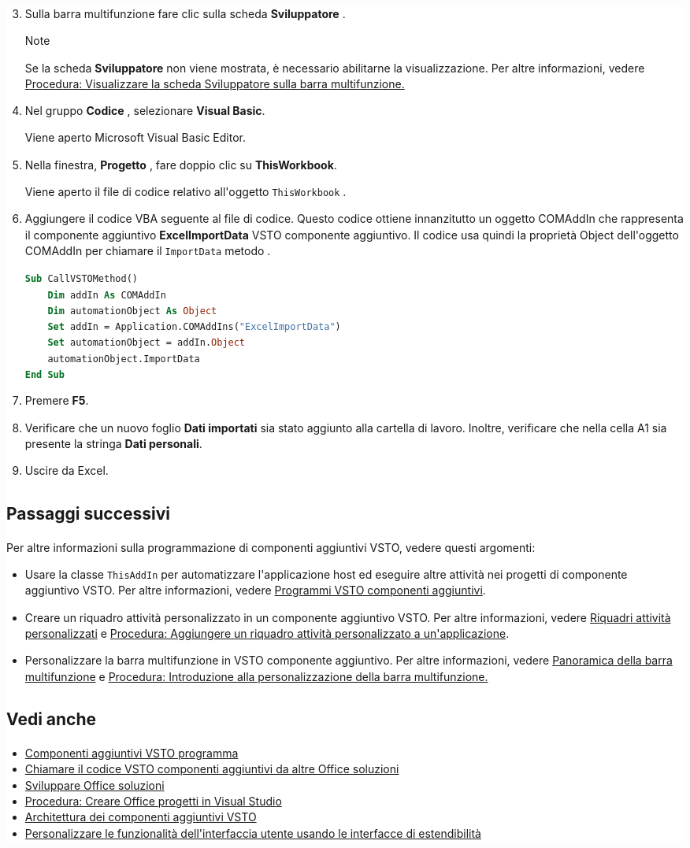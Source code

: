 3. Sulla barra multifunzione fare clic sulla scheda **Sviluppatore** .

    > [!NOTE]
    > Se la scheda **Sviluppatore** non viene mostrata, è necessario abilitarne la visualizzazione. Per altre informazioni, vedere [Procedura: Visualizzare la scheda Sviluppatore sulla barra multifunzione.](../vsto/how-to-show-the-developer-tab-on-the-ribbon.md)

4. Nel gruppo **Codice** , selezionare **Visual Basic**.

     Viene aperto Microsoft Visual Basic Editor.

5. Nella finestra, **Progetto** , fare doppio clic su **ThisWorkbook**.

     Viene aperto il file di codice relativo all'oggetto `ThisWorkbook` .

6. Aggiungere il codice VBA seguente al file di codice. Questo codice ottiene innanzitutto un oggetto COMAddIn che rappresenta il componente aggiuntivo **ExcelImportData** VSTO componente aggiuntivo. Il codice usa quindi la proprietà Object dell'oggetto COMAddIn per chiamare il `ImportData` metodo .

    ```vb
    Sub CallVSTOMethod()
        Dim addIn As COMAddIn
        Dim automationObject As Object
        Set addIn = Application.COMAddIns("ExcelImportData")
        Set automationObject = addIn.Object
        automationObject.ImportData
    End Sub
    ```

7. Premere **F5**.

8. Verificare che un nuovo foglio **Dati importati** sia stato aggiunto alla cartella di lavoro. Inoltre, verificare che nella cella A1 sia presente la stringa **Dati personali**.

9. Uscire da Excel.

## <a name="next-steps"></a>Passaggi successivi
 Per altre informazioni sulla programmazione di componenti aggiuntivi VSTO, vedere questi argomenti:

- Usare la classe `ThisAddIn` per automatizzare l'applicazione host ed eseguire altre attività nei progetti di componente aggiuntivo VSTO. Per altre informazioni, vedere [Programmi VSTO componenti aggiuntivi](../vsto/programming-vsto-add-ins.md).

- Creare un riquadro attività personalizzato in un componente aggiuntivo VSTO. Per altre informazioni, vedere [Riquadri attività personalizzati](../vsto/custom-task-panes.md) e [Procedura: Aggiungere un riquadro attività personalizzato a un'applicazione](../vsto/how-to-add-a-custom-task-pane-to-an-application.md).

- Personalizzare la barra multifunzione in VSTO componente aggiuntivo. Per altre informazioni, vedere [Panoramica della barra multifunzione](../vsto/ribbon-overview.md) e [Procedura: Introduzione alla personalizzazione della barra multifunzione.](../vsto/how-to-get-started-customizing-the-ribbon.md)

## <a name="see-also"></a>Vedi anche
- [Componenti aggiuntivi VSTO programma](../vsto/programming-vsto-add-ins.md)
- [Chiamare il codice VSTO componenti aggiuntivi da altre Office soluzioni](../vsto/calling-code-in-vsto-add-ins-from-other-office-solutions.md)
- [Sviluppare Office soluzioni](../vsto/developing-office-solutions.md)
- [Procedura: Creare Office progetti in Visual Studio](../vsto/how-to-create-office-projects-in-visual-studio.md)
- [Architettura dei componenti aggiuntivi VSTO](../vsto/architecture-of-vsto-add-ins.md)
- [Personalizzare le funzionalità dell'interfaccia utente usando le interfacce di estendibilità](../vsto/customizing-ui-features-by-using-extensibility-interfaces.md)
